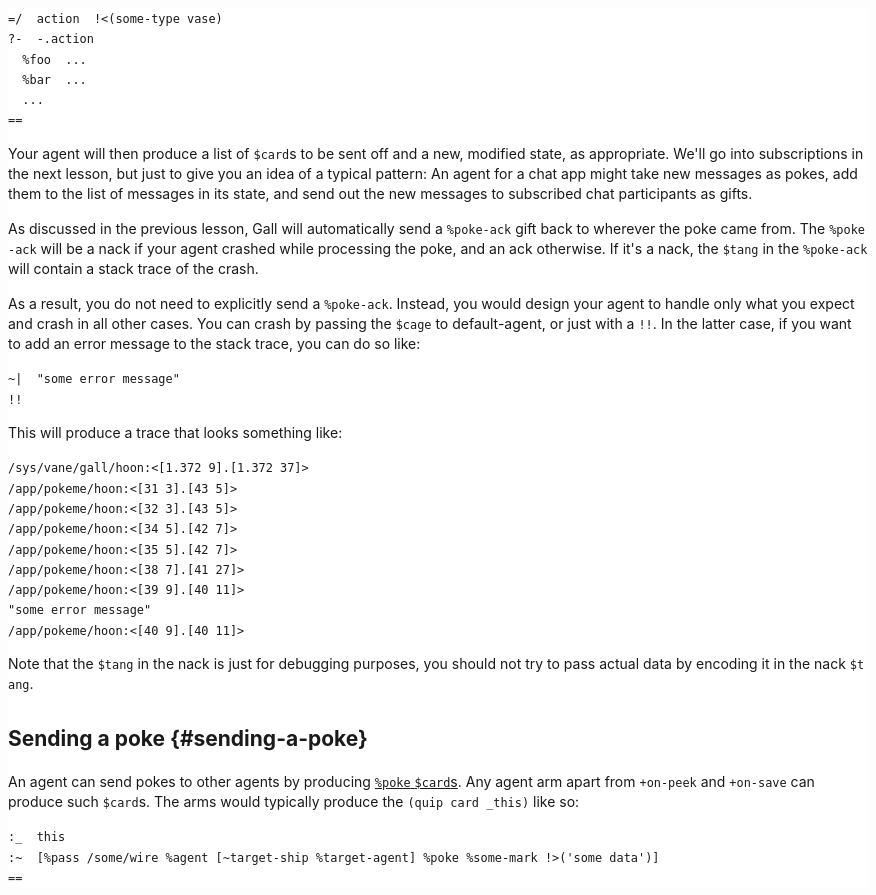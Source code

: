 ```hoon
=/  action  !<(some-type vase)
?-  -.action
  %foo  ...
  %bar  ...
  ...
==
```

Your agent will then produce a list of `$card`s to be sent off and a new, modified state, as appropriate. We'll go into subscriptions in the next lesson, but just to give you an idea of a typical pattern: An agent for a chat app might take new messages as pokes, add them to the list of messages in its state, and send out the new messages to subscribed chat participants as gifts.

As discussed in the previous lesson, Gall will automatically send a `%poke-ack` gift back to wherever the poke came from. The `%poke-ack` will be a nack if your agent crashed while processing the poke, and an ack otherwise. If it's a nack, the `$tang` in the `%poke-ack` will contain a stack trace of the crash.

As a result, you do not need to explicitly send a `%poke-ack`. Instead, you would design your agent to handle only what you expect and crash in all other cases. You can crash by passing the `$cage` to default-agent, or just with a `!!`. In the latter case, if you want to add an error message to the stack trace, you can do so like:

```hoon
~|  "some error message"
!!
```

This will produce a trace that looks something like:

```
/sys/vane/gall/hoon:<[1.372 9].[1.372 37]>
/app/pokeme/hoon:<[31 3].[43 5]>
/app/pokeme/hoon:<[32 3].[43 5]>
/app/pokeme/hoon:<[34 5].[42 7]>
/app/pokeme/hoon:<[35 5].[42 7]>
/app/pokeme/hoon:<[38 7].[41 27]>
/app/pokeme/hoon:<[39 9].[40 11]>
"some error message"
/app/pokeme/hoon:<[40 9].[40 11]>
```

Note that the `$tang` in the nack is just for debugging purposes, you should not try to pass actual data by encoding it in the nack `$tang`.

## Sending a poke {#sending-a-poke}

An agent can send pokes to other agents by producing [`%poke` `$card`s](5-cards.md#pokes). Any agent arm apart from `+on-peek` and `+on-save` can produce such `$card`s. The arms would typically produce the `(quip card _this)` like so:

```hoon
:_  this
:~  [%pass /some/wire %agent [~target-ship %target-agent] %poke %some-mark !>('some data')]
==
```
